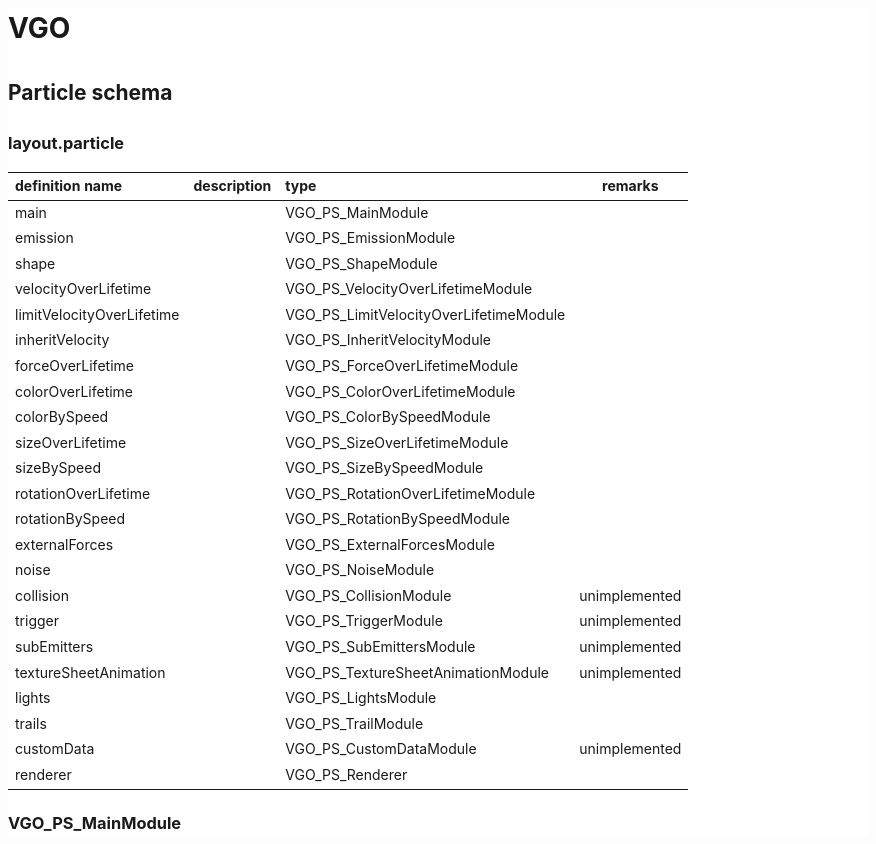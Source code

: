# VGO

## Particle schema

### layout.particle

|definition name|description|type|remarks|
|:---|:---|:---|:---:|
|main||VGO_PS_MainModule||
|emission||VGO_PS_EmissionModule||
|shape||VGO_PS_ShapeModule||
|velocityOverLifetime||VGO_PS_VelocityOverLifetimeModule||
|limitVelocityOverLifetime||VGO_PS_LimitVelocityOverLifetimeModule||
|inheritVelocity||VGO_PS_InheritVelocityModule||
|forceOverLifetime||VGO_PS_ForceOverLifetimeModule||
|colorOverLifetime||VGO_PS_ColorOverLifetimeModule||
|colorBySpeed||VGO_PS_ColorBySpeedModule||
|sizeOverLifetime||VGO_PS_SizeOverLifetimeModule||
|sizeBySpeed||VGO_PS_SizeBySpeedModule||
|rotationOverLifetime||VGO_PS_RotationOverLifetimeModule||
|rotationBySpeed||VGO_PS_RotationBySpeedModule||
|externalForces||VGO_PS_ExternalForcesModule||
|noise||VGO_PS_NoiseModule||
|collision||VGO_PS_CollisionModule|unimplemented|
|trigger||VGO_PS_TriggerModule|unimplemented|
|subEmitters||VGO_PS_SubEmittersModule|unimplemented|
|textureSheetAnimation||VGO_PS_TextureSheetAnimationModule|unimplemented|
|lights||VGO_PS_LightsModule||
|trails||VGO_PS_TrailModule||
|customData||VGO_PS_CustomDataModule|unimplemented|
|renderer||VGO_PS_Renderer||

### VGO_PS_MainModule
